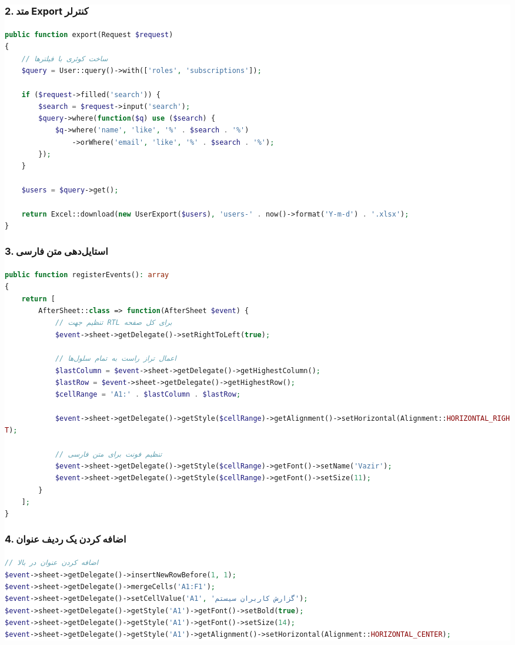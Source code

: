 ### 2. متد Export کنترلر

```php
public function export(Request $request)
{
    // ساخت کوئری با فیلترها
    $query = User::query()->with(['roles', 'subscriptions']);
    
    if ($request->filled('search')) {
        $search = $request->input('search');
        $query->where(function($q) use ($search) {
            $q->where('name', 'like', '%' . $search . '%')
                ->orWhere('email', 'like', '%' . $search . '%');
        });
    }
    
    $users = $query->get();
    
    return Excel::download(new UserExport($users), 'users-' . now()->format('Y-m-d') . '.xlsx');
}
```

### 3. استایل‌دهی متن فارسی

```php
public function registerEvents(): array
{
    return [
        AfterSheet::class => function(AfterSheet $event) {
            // تنظیم جهت RTL برای کل صفحه
            $event->sheet->getDelegate()->setRightToLeft(true);
            
            // اعمال تراز راست به تمام سلول‌ها
            $lastColumn = $event->sheet->getDelegate()->getHighestColumn();
            $lastRow = $event->sheet->getDelegate()->getHighestRow();
            $cellRange = 'A1:' . $lastColumn . $lastRow;
            
            $event->sheet->getDelegate()->getStyle($cellRange)->getAlignment()->setHorizontal(Alignment::HORIZONTAL_RIGHT);
            
            // تنظیم فونت برای متن فارسی
            $event->sheet->getDelegate()->getStyle($cellRange)->getFont()->setName('Vazir');
            $event->sheet->getDelegate()->getStyle($cellRange)->getFont()->setSize(11);
        }
    ];
}
```

### 4. اضافه کردن یک ردیف عنوان

```php
// اضافه کردن عنوان در بالا
$event->sheet->getDelegate()->insertNewRowBefore(1, 1);
$event->sheet->getDelegate()->mergeCells('A1:F1');
$event->sheet->getDelegate()->setCellValue('A1', 'گزارش کاربران سیستم');
$event->sheet->getDelegate()->getStyle('A1')->getFont()->setBold(true);
$event->sheet->getDelegate()->getStyle('A1')->getFont()->setSize(14);
$event->sheet->getDelegate()->getStyle('A1')->getAlignment()->setHorizontal(Alignment::HORIZONTAL_CENTER);
```
